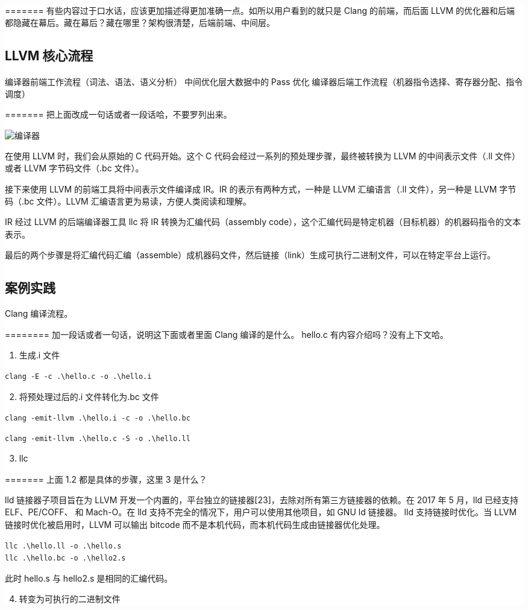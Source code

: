 ======= 有些内容过于口水话，应该更加描述得更加准确一点。如所以用户看到的就只是 Clang 的前端，而后面 LLVM 的优化器和后端都隐藏在幕后。藏在幕后？藏在哪里？架构很清楚，后端前端、中间层。

## LLVM 核心流程

编译器前端工作流程（词法、语法、语义分析）
中间优化层大数据中的 Pass 优化
编译器后端工作流程（机器指令选择、寄存器分配、指令调度）

======= 把上面改成一句话或者一段话哈，不要罗列出来。

![编译器](images/llvm_ir06.png)

在使用 LLVM 时，我们会从原始的 C 代码开始。这个 C 代码会经过一系列的预处理步骤，最终被转换为 LLVM 的中间表示文件（.ll 文件）或者 LLVM 字节码文件（.bc 文件）。

接下来使用 LLVM 的前端工具将中间表示文件编译成 IR。IR 的表示有两种方式，一种是 LLVM 汇编语言（.ll 文件），另一种是 LLVM 字节码（.bc 文件）。LLVM 汇编语言更为易读，方便人类阅读和理解。

IR 经过 LLVM 的后端编译器工具 llc 将 IR 转换为汇编代码（assembly code），这个汇编代码是特定机器（目标机器）的机器码指令的文本表示。

最后的两个步骤是将汇编代码汇编（assemble）成机器码文件，然后链接（link）生成可执行二进制文件，可以在特定平台上运行。

## 案例实践

Clang 编译流程。

======== 加一段话或者一句话，说明这下面或者里面 Clang 编译的是什么。 hello.c 有内容介绍吗？没有上下文哈。

1. 生成.i 文件

```shell
clang -E -c .\hello.c -o .\hello.i
```

2. 将预处理过后的.i 文件转化为.bc 文件

```shell
clang -emit-llvm .\hello.i -c -o .\hello.bc
```

```shell
clang -emit-llvm .\hello.c -S -o .\hello.ll
```

3. llc

======= 上面 1.2 都是具体的步骤，这里 3 是什么？

lld 链接器子项目旨在为 LLVM 开发一个内置的，平台独立的链接器[23]，去除对所有第三方链接器的依赖。在 2017 年 5 月，lld 已经支持 ELF、PE/COFF、 和 Mach-O。在 lld 支持不完全的情况下，用户可以使用其他项目，如 GNU ld 链接器。 lld 支持链接时优化。当 LLVM 链接时优化被启用时，LLVM 可以输出 bitcode 而不是本机代码，而本机代码生成由链接器优化处理。

```shell
llc .\hello.ll -o .\hello.s
llc .\hello.bc -o .\hello2.s
```

此时 hello.s 与 hello2.s 是相同的汇编代码。

4. 转变为可执行的二进制文件

